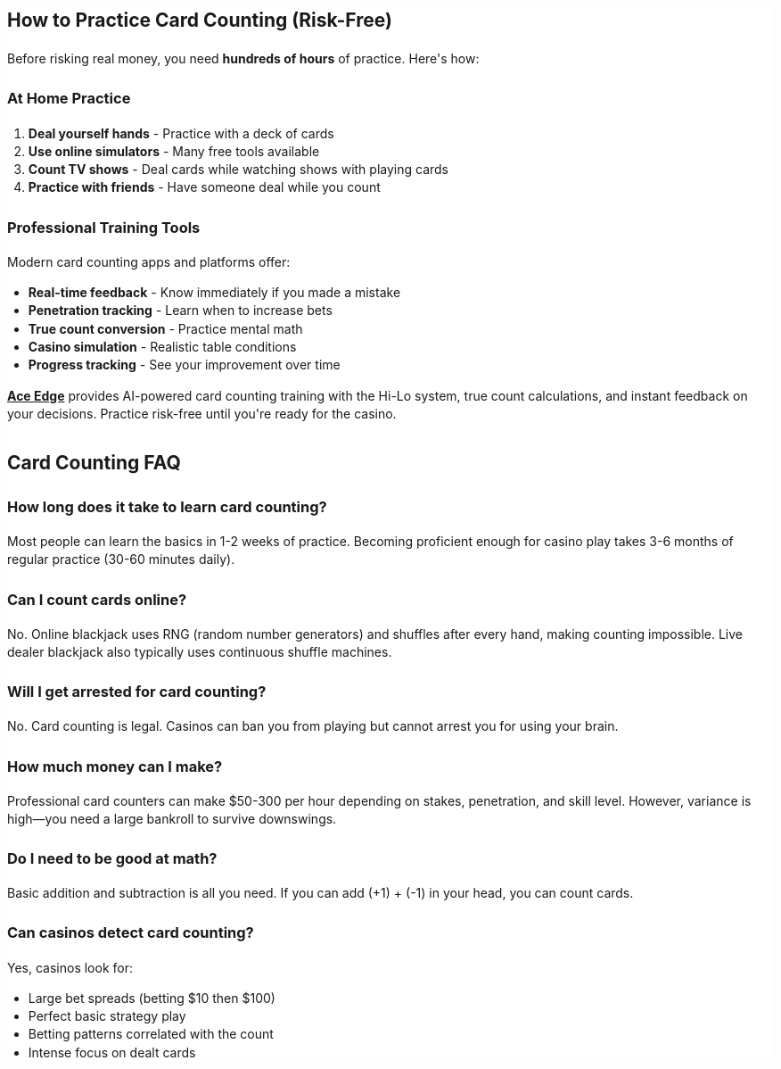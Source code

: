## How to Practice Card Counting (Risk-Free)

Before risking real money, you need **hundreds of hours** of practice. Here's how:

### At Home Practice
1. **Deal yourself hands** - Practice with a deck of cards
2. **Use online simulators** - Many free tools available
3. **Count TV shows** - Deal cards while watching shows with playing cards
4. **Practice with friends** - Have someone deal while you count

### Professional Training Tools
Modern card counting apps and platforms offer:
- **Real-time feedback** - Know immediately if you made a mistake
- **Penetration tracking** - Learn when to increase bets
- **True count conversion** - Practice mental math
- **Casino simulation** - Realistic table conditions
- **Progress tracking** - See your improvement over time

**[Ace Edge](https://aceedge.app)** provides AI-powered card counting training with the Hi-Lo system, true count calculations, and instant feedback on your decisions. Practice risk-free until you're ready for the casino.

## Card Counting FAQ

### How long does it take to learn card counting?
Most people can learn the basics in 1-2 weeks of practice. Becoming proficient enough for casino play takes 3-6 months of regular practice (30-60 minutes daily).

### Can I count cards online?
No. Online blackjack uses RNG (random number generators) and shuffles after every hand, making counting impossible. Live dealer blackjack also typically uses continuous shuffle machines.

### Will I get arrested for card counting?
No. Card counting is legal. Casinos can ban you from playing but cannot arrest you for using your brain.

### How much money can I make?
Professional card counters can make $50-300 per hour depending on stakes, penetration, and skill level. However, variance is high—you need a large bankroll to survive downswings.

### Do I need to be good at math?
Basic addition and subtraction is all you need. If you can add (+1) + (-1) in your head, you can count cards.

### Can casinos detect card counting?
Yes, casinos look for:
- Large bet spreads (betting $10 then $100)
- Perfect basic strategy play
- Betting patterns correlated with the count
- Intense focus on dealt cards

